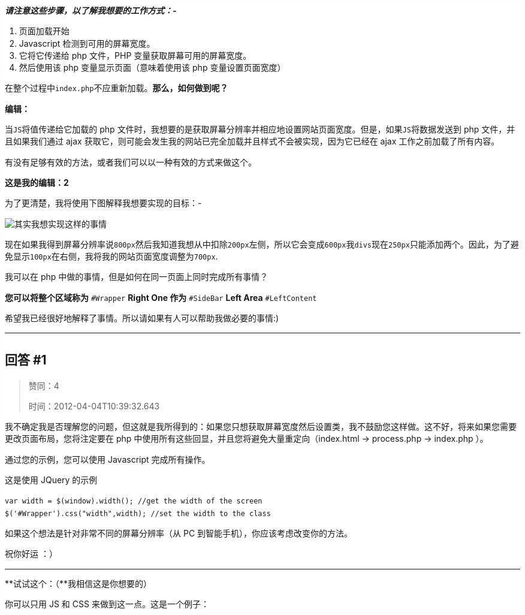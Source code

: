 ***请注意这些步骤，以了解我想要的工作方式：-***

1.  页面加载开始
2.  Javascript 检测到可用的屏幕宽度。
3.  它将它传递给 php 文件，PHP 变量获取屏幕可用的屏幕宽度。
4.  然后使用该 php 变量显示页面（意味着使用该 php 变量设置页面宽度）

在整个过程中`index.php`不应重新加载。**那么，如何做到呢？**

**编辑：**

当`JS`将值传递给它加载的 php 文件时，我想要的是获取屏幕分辨率并相应地设置网站页面宽度。但是，如果`JS`将数据发送到 php 文件，并且如果我们通过 ajax 获取它，则可能会发生我的网站已完全加载并且样式不会被实现，因为它已经在 ajax 工作之前加载了所有内容。

有没有足够有效的方法，或者我们可以以一种有效的方式来做这个。

**这是我的编辑：2**

为了更清楚，我将使用下图解释我想要实现的目标：-

![其实我想实现这样的事情](../Images/7d62b0a040cf71451e3d6905e19be59f.png)

现在如果我得到屏幕分辨率说`800px`然后我知道我想从中扣除`200px`左​​侧，所以它会变成`600px`我`divs`现在`250px`只能添加两个。因此，为了避免显示`100px`在右侧，我将我的网站页面宽度调整为`700px`.

我可以在 php 中做的事情，但是如何在同一页面上同时完成所有事情？

**您可以将整个区域称为** `#Wrapper` **Right One 作为** `#SideBar` **Left Area** `#LeftContent`

希望我已经很好地解释了事情。所以请如果有人可以帮助我做必要的事情:)

* * *

## 回答 #1

> 赞同：4
> 
> 时间：2012-04-04T10:39:32.643

我不确定我是否理解您的问题，但这就是我所得到的：如果您只想获取屏幕宽度然后设置类，我不鼓励您这样做。这不好，将来如果您需要更改页面布局，您将注定要在 php 中使用所有这些回显，并且您将避免大量重定向（index.html -> process.php -> index.php ）。

通过您的示例，您可以使用 Javascript 完成所有操作。

这是使用 JQuery 的示例

```
var width = $(window).width(); //get the width of the screen
$('#Wrapper').css("width",width); //set the width to the class 
```

如果这个想法是针对非常不同的屏幕分辨率（从 PC 到智能手机），你应该考虑改变你的方法。

祝你好运 ：）

* * *

**试试这个：（**我相信这是你想要的）

你可以只用 JS 和 CSS 来做到这一点。这是一个例子：
